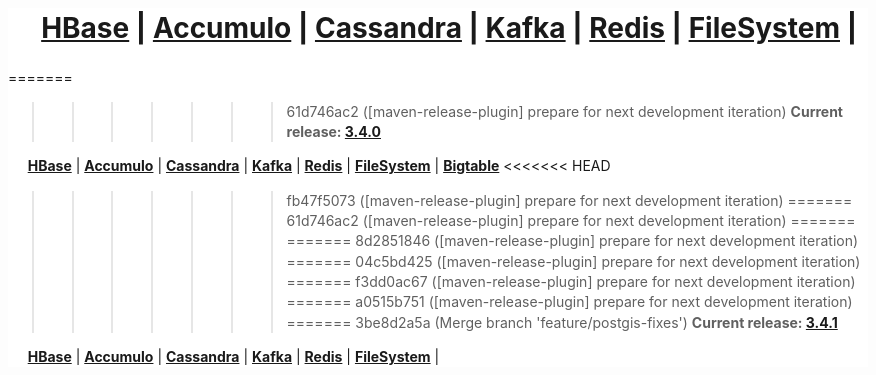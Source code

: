   &nbsp;&nbsp;&nbsp;&nbsp;
  [**HBase**](https://github.com/locationtech/geomesa/releases/download/geomesa-3.5.0/geomesa-hbase_2.12-3.5.0-bin.tar.gz) |
  [**Accumulo**](https://github.com/locationtech/geomesa/releases/download/geomesa-3.5.0/geomesa-accumulo_2.12-3.5.0-bin.tar.gz) |
  [**Cassandra**](https://github.com/locationtech/geomesa/releases/download/geomesa-3.5.0/geomesa-cassandra_2.12-3.5.0-bin.tar.gz) |
  [**Kafka**](https://github.com/locationtech/geomesa/releases/download/geomesa-3.5.0/geomesa-kafka_2.12-3.5.0-bin.tar.gz) |
  [**Redis**](https://github.com/locationtech/geomesa/releases/download/geomesa-3.5.0/geomesa-redis_2.12-3.5.0-bin.tar.gz) |
  [**FileSystem**](https://github.com/locationtech/geomesa/releases/download/geomesa-3.5.0/geomesa-fs_2.12-3.5.0-bin.tar.gz) |
=======
=======
>>>>>>> 61d746ac2 ([maven-release-plugin] prepare for next development iteration)
**Current release: [3.4.0](https://github.com/locationtech/geomesa/releases/tag/geomesa-3.4.0)**

  &nbsp;&nbsp;&nbsp;&nbsp;
  [**HBase**](https://github.com/locationtech/geomesa/releases/download/geomesa-3.4.0/geomesa-hbase_2.12-3.4.0-bin.tar.gz) |
  [**Accumulo**](https://github.com/locationtech/geomesa/releases/download/geomesa-3.4.0/geomesa-accumulo_2.12-3.4.0-bin.tar.gz) |
  [**Cassandra**](https://github.com/locationtech/geomesa/releases/download/geomesa-3.4.0/geomesa-cassandra_2.12-3.4.0-bin.tar.gz) |
  [**Kafka**](https://github.com/locationtech/geomesa/releases/download/geomesa-3.4.0/geomesa-kafka_2.12-3.4.0-bin.tar.gz) |
  [**Redis**](https://github.com/locationtech/geomesa/releases/download/geomesa-3.4.0/geomesa-redis_2.12-3.4.0-bin.tar.gz) |
  [**FileSystem**](https://github.com/locationtech/geomesa/releases/download/geomesa-3.4.0/geomesa-fs_2.12-3.4.0-bin.tar.gz) |
  [**Bigtable**](https://github.com/locationtech/geomesa/releases/download/geomesa-3.4.0/geomesa-bigtable_2.12-3.4.0-bin.tar.gz)
<<<<<<< HEAD
>>>>>>> fb47f5073 ([maven-release-plugin] prepare for next development iteration)
=======
>>>>>>> 61d746ac2 ([maven-release-plugin] prepare for next development iteration)
=======
=======
>>>>>>> 8d2851846 ([maven-release-plugin] prepare for next development iteration)
=======
>>>>>>> 04c5bd425 ([maven-release-plugin] prepare for next development iteration)
=======
>>>>>>> f3dd0ac67 ([maven-release-plugin] prepare for next development iteration)
=======
>>>>>>> a0515b751 ([maven-release-plugin] prepare for next development iteration)
=======
>>>>>>> 3be8d2a5a (Merge branch 'feature/postgis-fixes')
**Current release: [3.4.1](https://github.com/locationtech/geomesa/releases/tag/geomesa-3.4.1)**

  &nbsp;&nbsp;&nbsp;&nbsp;
  [**HBase**](https://github.com/locationtech/geomesa/releases/download/geomesa-3.4.1/geomesa-hbase_2.12-3.4.1-bin.tar.gz) |
  [**Accumulo**](https://github.com/locationtech/geomesa/releases/download/geomesa-3.4.1/geomesa-accumulo_2.12-3.4.1-bin.tar.gz) |
  [**Cassandra**](https://github.com/locationtech/geomesa/releases/download/geomesa-3.4.1/geomesa-cassandra_2.12-3.4.1-bin.tar.gz) |
  [**Kafka**](https://github.com/locationtech/geomesa/releases/download/geomesa-3.4.1/geomesa-kafka_2.12-3.4.1-bin.tar.gz) |
  [**Redis**](https://github.com/locationtech/geomesa/releases/download/geomesa-3.4.1/geomesa-redis_2.12-3.4.1-bin.tar.gz) |
  [**FileSystem**](https://github.com/locationtech/geomesa/releases/download/geomesa-3.4.1/geomesa-fs_2.12-3.4.1-bin.tar.gz) |